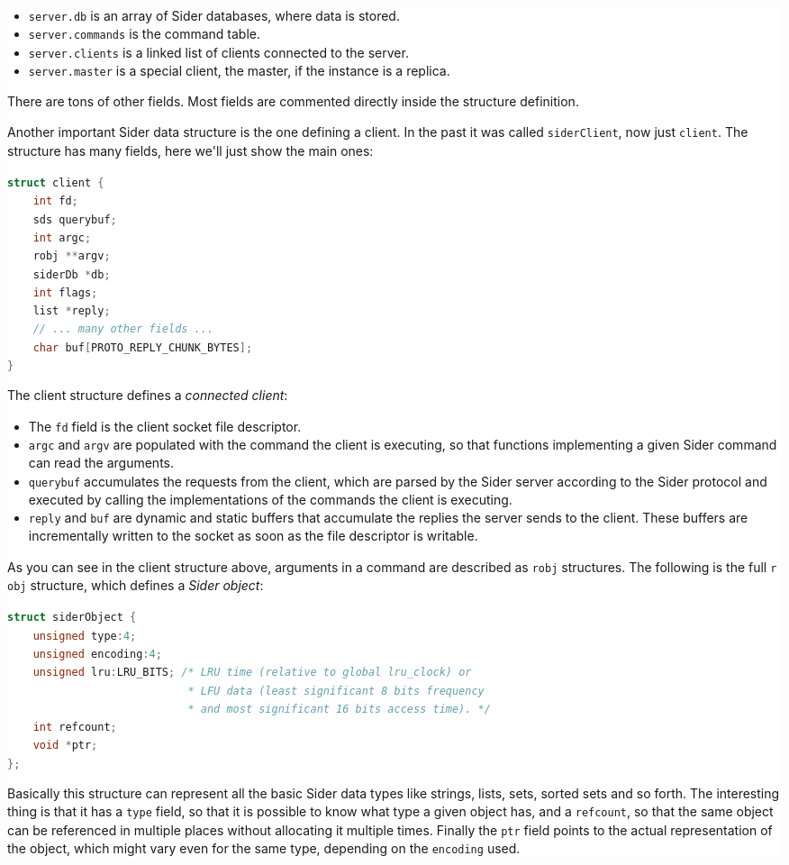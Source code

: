 * `server.db` is an array of Sider databases, where data is stored.
* `server.commands` is the command table.
* `server.clients` is a linked list of clients connected to the server.
* `server.master` is a special client, the master, if the instance is a replica.

There are tons of other fields. Most fields are commented directly inside
the structure definition.

Another important Sider data structure is the one defining a client.
In the past it was called `siderClient`, now just `client`. The structure
has many fields, here we'll just show the main ones:
```c
struct client {
    int fd;
    sds querybuf;
    int argc;
    robj **argv;
    siderDb *db;
    int flags;
    list *reply;
    // ... many other fields ...
    char buf[PROTO_REPLY_CHUNK_BYTES];
}
```
The client structure defines a *connected client*:

* The `fd` field is the client socket file descriptor.
* `argc` and `argv` are populated with the command the client is executing, so that functions implementing a given Sider command can read the arguments.
* `querybuf` accumulates the requests from the client, which are parsed by the Sider server according to the Sider protocol and executed by calling the implementations of the commands the client is executing.
* `reply` and `buf` are dynamic and static buffers that accumulate the replies the server sends to the client. These buffers are incrementally written to the socket as soon as the file descriptor is writable.

As you can see in the client structure above, arguments in a command
are described as `robj` structures. The following is the full `robj`
structure, which defines a *Sider object*:

```c
struct siderObject {
    unsigned type:4;
    unsigned encoding:4;
    unsigned lru:LRU_BITS; /* LRU time (relative to global lru_clock) or
                            * LFU data (least significant 8 bits frequency
                            * and most significant 16 bits access time). */
    int refcount;
    void *ptr;
};
```

Basically this structure can represent all the basic Sider data types like
strings, lists, sets, sorted sets and so forth. The interesting thing is that
it has a `type` field, so that it is possible to know what type a given
object has, and a `refcount`, so that the same object can be referenced
in multiple places without allocating it multiple times. Finally the `ptr`
field points to the actual representation of the object, which might vary
even for the same type, depending on the `encoding` used.


[1]: https://github.com/sider/sider/blob/unstable/COPYING
[2]: https://github.com/sider/sider/blob/unstable/CONTRIBUTING.md
[3]: https://github.com/sider/sider/blob/unstable/SECURITY.md
[4]: https://sider.io/topics/cluster-spec